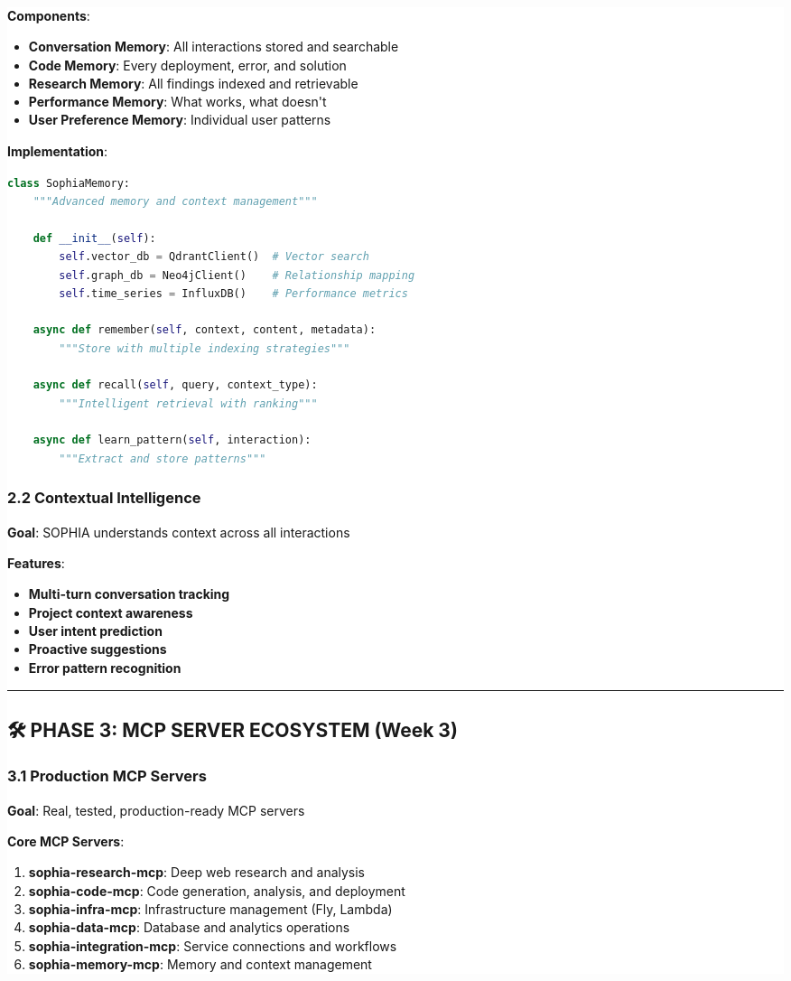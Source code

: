 **Components**:
- **Conversation Memory**: All interactions stored and searchable
- **Code Memory**: Every deployment, error, and solution
- **Research Memory**: All findings indexed and retrievable
- **Performance Memory**: What works, what doesn't
- **User Preference Memory**: Individual user patterns

**Implementation**:
```python
class SophiaMemory:
    """Advanced memory and context management"""
    
    def __init__(self):
        self.vector_db = QdrantClient()  # Vector search
        self.graph_db = Neo4jClient()    # Relationship mapping
        self.time_series = InfluxDB()    # Performance metrics
        
    async def remember(self, context, content, metadata):
        """Store with multiple indexing strategies"""
        
    async def recall(self, query, context_type):
        """Intelligent retrieval with ranking"""
        
    async def learn_pattern(self, interaction):
        """Extract and store patterns"""
```

### 2.2 Contextual Intelligence
**Goal**: SOPHIA understands context across all interactions

**Features**:
- **Multi-turn conversation tracking**
- **Project context awareness**
- **User intent prediction**
- **Proactive suggestions**
- **Error pattern recognition**

---

## 🛠️ **PHASE 3: MCP SERVER ECOSYSTEM (Week 3)**

### 3.1 Production MCP Servers
**Goal**: Real, tested, production-ready MCP servers

**Core MCP Servers**:
1. **sophia-research-mcp**: Deep web research and analysis
2. **sophia-code-mcp**: Code generation, analysis, and deployment
3. **sophia-infra-mcp**: Infrastructure management (Fly, Lambda)
4. **sophia-data-mcp**: Database and analytics operations
5. **sophia-integration-mcp**: Service connections and workflows
6. **sophia-memory-mcp**: Memory and context management
